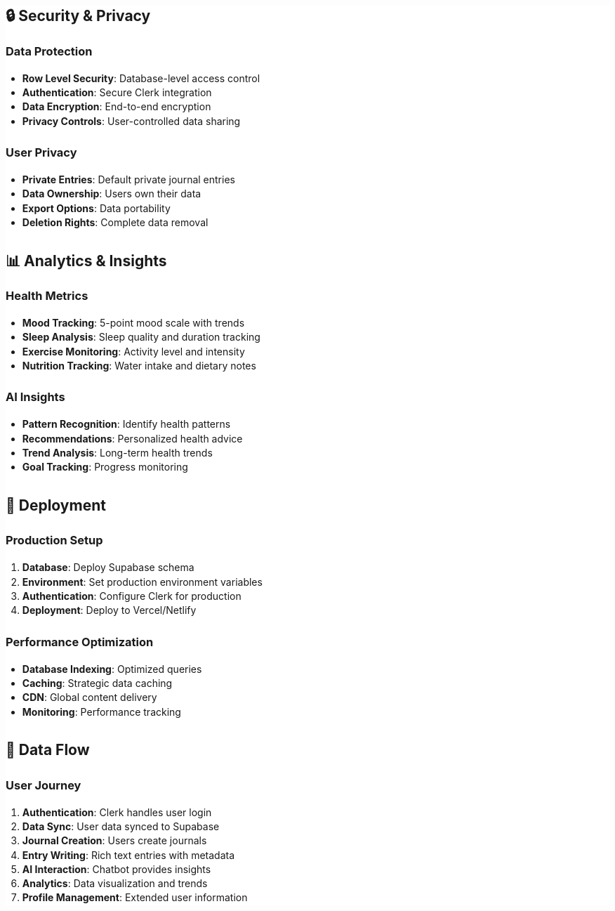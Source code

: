 ## 🔒 Security & Privacy

### Data Protection
- **Row Level Security**: Database-level access control
- **Authentication**: Secure Clerk integration
- **Data Encryption**: End-to-end encryption
- **Privacy Controls**: User-controlled data sharing

### User Privacy
- **Private Entries**: Default private journal entries
- **Data Ownership**: Users own their data
- **Export Options**: Data portability
- **Deletion Rights**: Complete data removal

## 📊 Analytics & Insights

### Health Metrics
- **Mood Tracking**: 5-point mood scale with trends
- **Sleep Analysis**: Sleep quality and duration tracking
- **Exercise Monitoring**: Activity level and intensity
- **Nutrition Tracking**: Water intake and dietary notes

### AI Insights
- **Pattern Recognition**: Identify health patterns
- **Recommendations**: Personalized health advice
- **Trend Analysis**: Long-term health trends
- **Goal Tracking**: Progress monitoring

## 🚀 Deployment

### Production Setup
1. **Database**: Deploy Supabase schema
2. **Environment**: Set production environment variables
3. **Authentication**: Configure Clerk for production
4. **Deployment**: Deploy to Vercel/Netlify

### Performance Optimization
- **Database Indexing**: Optimized queries
- **Caching**: Strategic data caching
- **CDN**: Global content delivery
- **Monitoring**: Performance tracking

## 🔄 Data Flow

### User Journey
1. **Authentication**: Clerk handles user login
2. **Data Sync**: User data synced to Supabase
3. **Journal Creation**: Users create journals
4. **Entry Writing**: Rich text entries with metadata
5. **AI Interaction**: Chatbot provides insights
6. **Analytics**: Data visualization and trends
7. **Profile Management**: Extended user information
